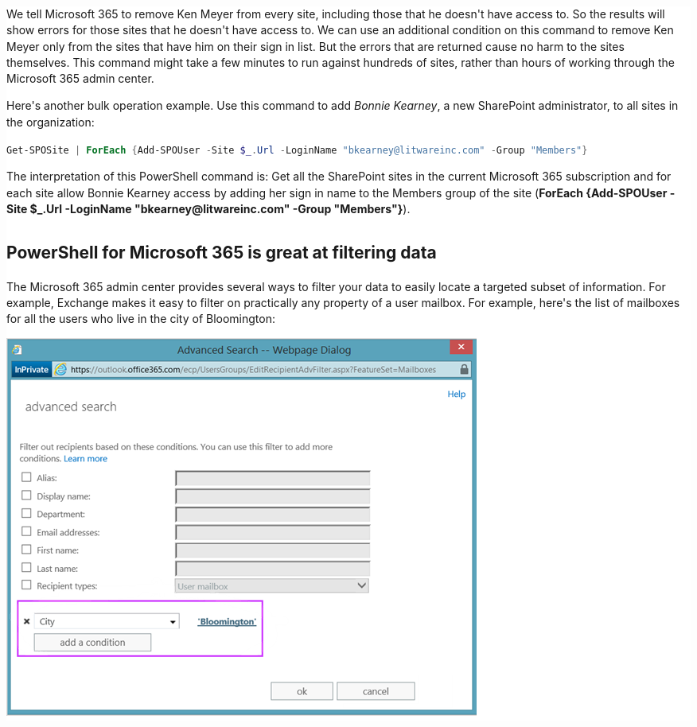 We tell Microsoft 365 to remove Ken Meyer from every site, including those that he doesn't have access to. So the results will show errors for those sites that he doesn't have access to. We can use an additional condition on this command to remove Ken Meyer only from the sites that have him on their sign in list. But the errors that are returned cause no harm to the sites themselves. This command might take a few minutes to run against hundreds of sites, rather than hours of working through the Microsoft 365 admin center.

Here's another bulk operation example. Use this command to add *Bonnie Kearney*, a new SharePoint administrator, to all sites in the organization:

```powershell
Get-SPOSite | ForEach {Add-SPOUser -Site $_.Url -LoginName "bkearney@litwareinc.com" -Group "Members"}
```

The interpretation of this PowerShell command is: Get all the SharePoint sites in the current Microsoft 365 subscription and for each site allow Bonnie Kearney access by adding her sign in name to the Members group of the site (**ForEach {Add-SPOUser -Site $\_.Url -LoginName "bkearney\@litwareinc.com" -Group "Members"}**).

## PowerShell for Microsoft 365 is great at filtering data

The Microsoft 365 admin center provides several ways to filter your data to easily locate a targeted subset of information. For example, Exchange makes it easy to filter on practically any property of a user mailbox. For example, here's the list of mailboxes for all the users who live in the city of Bloomington:

![Example of doing an advanced search in the Microsoft 365 admin center for the list of mailboxes for all the users who live in the city of Bloomington.](../media/o365-powershell-advanced-search.png)
